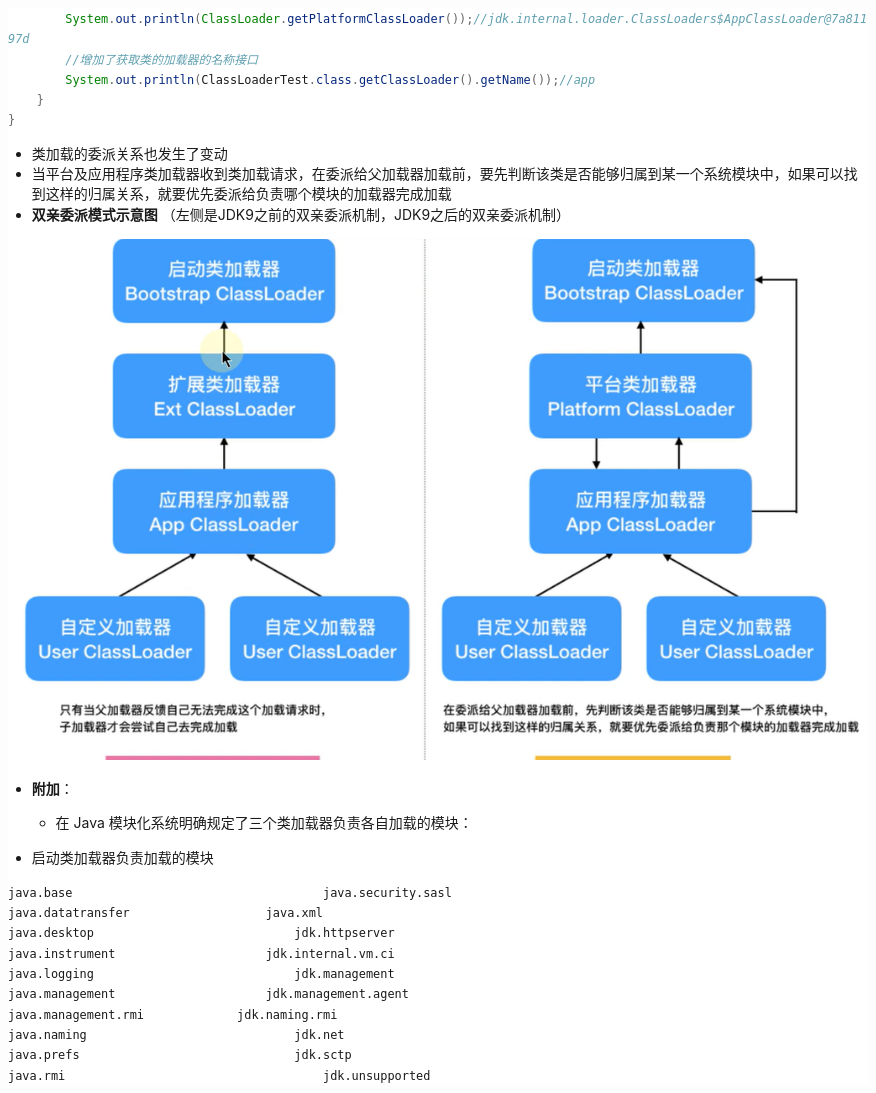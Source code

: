 ```java
        System.out.println(ClassLoader.getPlatformClassLoader());//jdk.internal.loader.ClassLoaders$AppClassLoader@7a81197d
        //增加了获取类的加载器的名称接口
        System.out.println(ClassLoaderTest.class.getClassLoader().getName());//app
    }
}
```

- 类加载的委派关系也发生了变动
- 当平台及应用程序类加载器收到类加载请求，在委派给父加载器加载前，要先判断该类是否能够归属到某一个系统模块中，如果可以找到这样的归属关系，就要优先委派给负责哪个模块的加载器完成加载
- **双亲委派模式示意图** （左侧是JDK9之前的双亲委派机制，JDK9之后的双亲委派机制）

![1606317801307](../image/chapter19/1606317801307.png)



- **附加**：
  - 在 Java 模块化系统明确规定了三个类加载器负责各自加载的模块：

- 启动类加载器负责加载的模块

```text
java.base                                   java.security.sasl
java.datatransfer                   java.xml
java.desktop                            jdk.httpserver
java.instrument                     jdk.internal.vm.ci
java.logging                            jdk.management
java.management                     jdk.management.agent
java.management.rmi             jdk.naming.rmi
java.naming                             jdk.net
java.prefs                              jdk.sctp
java.rmi                                    jdk.unsupported
```
